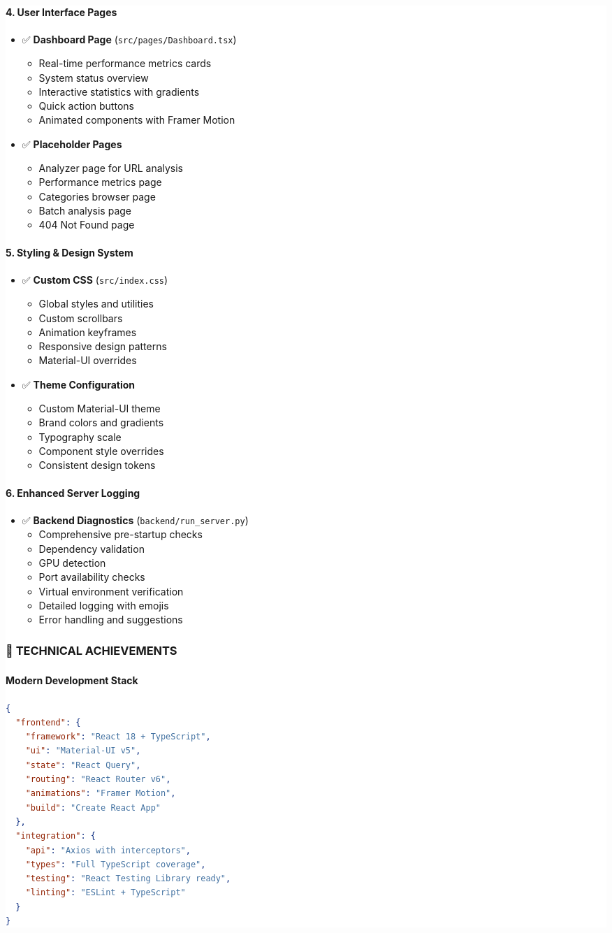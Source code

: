 #### **4. User Interface Pages**
- ✅ **Dashboard Page** (`src/pages/Dashboard.tsx`)
  - Real-time performance metrics cards
  - System status overview
  - Interactive statistics with gradients
  - Quick action buttons
  - Animated components with Framer Motion

- ✅ **Placeholder Pages**
  - Analyzer page for URL analysis
  - Performance metrics page
  - Categories browser page
  - Batch analysis page
  - 404 Not Found page

#### **5. Styling & Design System**
- ✅ **Custom CSS** (`src/index.css`)
  - Global styles and utilities
  - Custom scrollbars
  - Animation keyframes
  - Responsive design patterns
  - Material-UI overrides

- ✅ **Theme Configuration**
  - Custom Material-UI theme
  - Brand colors and gradients
  - Typography scale
  - Component style overrides
  - Consistent design tokens

#### **6. Enhanced Server Logging**
- ✅ **Backend Diagnostics** (`backend/run_server.py`)
  - Comprehensive pre-startup checks
  - Dependency validation
  - GPU detection
  - Port availability checks
  - Virtual environment verification
  - Detailed logging with emojis
  - Error handling and suggestions

### 🚀 **TECHNICAL ACHIEVEMENTS**

#### **Modern Development Stack**
```json
{
  "frontend": {
    "framework": "React 18 + TypeScript",
    "ui": "Material-UI v5",
    "state": "React Query",
    "routing": "React Router v6", 
    "animations": "Framer Motion",
    "build": "Create React App"
  },
  "integration": {
    "api": "Axios with interceptors",
    "types": "Full TypeScript coverage",
    "testing": "React Testing Library ready",
    "linting": "ESLint + TypeScript"
  }
}
```
